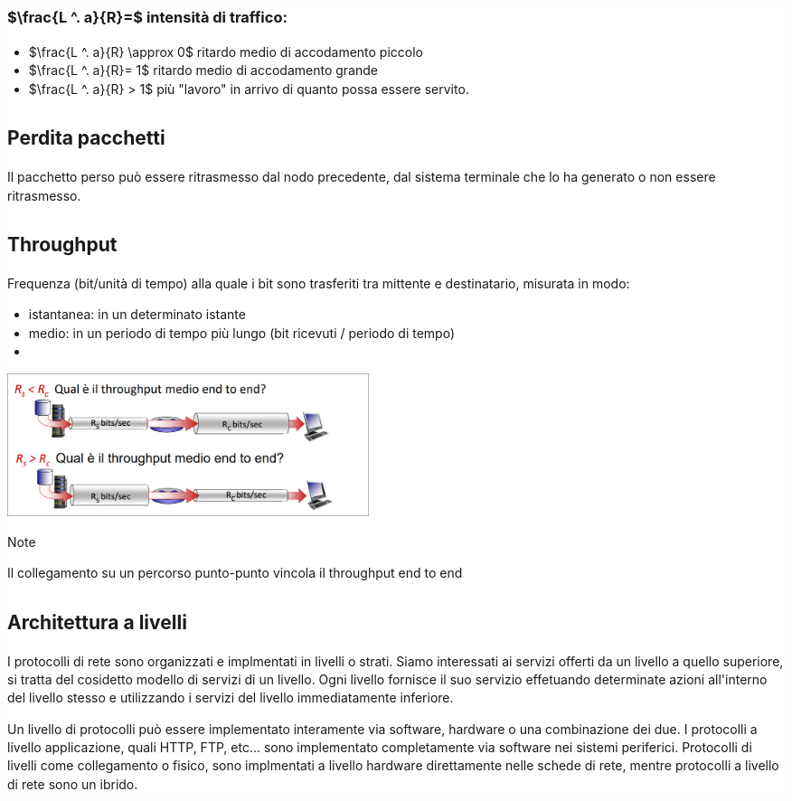 ### $\frac{L ^. a}{R}=$ intensità di traffico:
+ $\frac{L ^. a}{R} \approx 0$ ritardo medio di accodamento piccolo
+ $\frac{L ^. a}{R}= 1$ ritardo medio di accodamento grande
+ $\frac{L ^. a}{R} > 1$ più "lavoro" in arrivo di quanto possa essere servito.  

## Perdita pacchetti  
Il pacchetto perso può essere ritrasmesso dal nodo precedente, dal sistema terminale che lo ha generato o non essere ritrasmesso.  

## Throughput  
Frequenza (bit/unità di tempo) alla quale i bit sono trasferiti tra mittente e destinatario, misurata in modo:
+ istantanea: in un determinato istante
+ medio: in un periodo di tempo più lungo (bit ricevuti / periodo di tempo)  
+ 
<img src="./Screen/image11.png" width=400>  

>[!NOTE]
> Il collegamento su un percorso punto-punto vincola il throughput end to end  

## Architettura a livelli  
I protocolli di rete sono organizzati e implmentati in livelli o strati. Siamo interessati ai servizi offerti da un livello a quello superiore, si tratta del cosidetto modello di servizi di un livello. Ogni livello fornisce il suo servizio effetuando determinate azioni all'interno del livello stesso e utilizzando i servizi del livello immediatamente inferiore.

Un livello di protocolli può essere implementato interamente via software, hardware o una combinazione dei due. I protocolli a livello applicazione, quali HTTP, FTP, etc... sono implementato completamente via software nei sistemi periferici. Protocolli di livelli come collegamento o fisico, sono implmentati a livello hardware direttamente nelle schede di rete, mentre protocolli a livello di rete sono un ibrido.  
